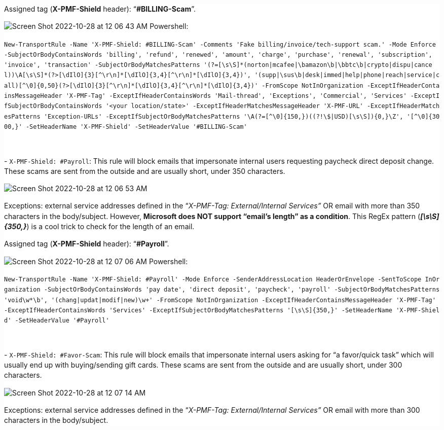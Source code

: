Assigned tag (**X-PMF-Shield** header): “**#BILLING-Scam**”.

![Screen Shot 2022-10-28 at 12 06 43 AM](https://user-images.githubusercontent.com/66635269/200226304-5b733d1f-f2ee-47ab-9446-8d8448c45df2.png)
Powershell:
```
New-TransportRule -Name 'X-PMF-Shield: #BILLING-Scam' -Comments 'Fake billing/invoice/tech-support scam.' -Mode Enforce -SubjectOrBodyContainsWords 'billing', 'refund', 'renewed', 'amount', 'charge', 'purchase', 'renewal', 'subscription', 'invoice', 'transaction' -SubjectOrBodyMatchesPatterns '(?=[\s\S]*(norton|mcafee|\bamazon\b|\bbtc\b|crypto|dispu|cancel))\A[\s\S]*(?>[\dIlO]{3}[^\r\n]*[\dIlO]{3,4}[^\r\n]*[\dIlO]{3,4})', '(supp|\sus\b|desk|immed|help|phone|reach|service|call)[^\0]{0,50}(?>[\dIlO]{3}[^\r\n]*[\dIlO]{3,4}[^\r\n]*[\dIlO]{3,4})' -FromScope NotInOrganization -ExceptIfHeaderContainsMessageHeader 'X-PMF-Tag' -ExceptIfHeaderContainsWords 'Mail-thread', 'Exceptions', 'Commercial', 'Services' -ExceptIfSubjectOrBodyContainsWords '<your location/state>' -ExceptIfHeaderMatchesMessageHeader 'X-PMF-URL' -ExceptIfHeaderMatchesPatterns 'Exception-URLs' -ExceptIfSubjectOrBodyMatchesPatterns '\A(?=[^\0]{150,})((?!\$|USD)[\s\S]){0,}\Z', '[^\0]{3000,}' -SetHeaderName 'X-PMF-Shield' -SetHeaderValue '#BILLING-Scam'
```
&nbsp;


\- `X-PMF-Shield: #Payroll`: This rule will block emails that impersonate internal users requesting paycheck direct deposit change. These scams are sent from the outside and are usually short, under 350 characters.

![Screen Shot 2022-10-28 at 12 06 53 AM](https://user-images.githubusercontent.com/66635269/200226363-4770522a-f870-4e7e-8430-212384a9d114.png)

Exceptions: external service addresses defined in the “*X-PMF-Tag: External/Internal Services”* OR email with more than 350 characters in the body/subject. However, **Microsoft does NOT support “email’s length” as a condition**. This RegEx pattern (***[\s\S]{350,}***) is a cool trick to check for the length of an email.

Assigned tag (**X-PMF-Shield** header): “**#Payroll**”.

![Screen Shot 2022-10-28 at 12 07 06 AM](https://user-images.githubusercontent.com/66635269/200226386-f8885c94-d2c7-42f0-85dc-2a3f936a1ec5.png)
Powershell:
```
New-TransportRule -Name 'X-PMF-Shield: #Payroll' -Mode Enforce -SenderAddressLocation HeaderOrEnvelope -SentToScope InOrganization -SubjectOrBodyContainsWords 'pay date', 'direct deposit', 'paycheck', 'payroll' -SubjectOrBodyMatchesPatterns 'void\w*\b', '(chang|updat|modif|new)\w+' -FromScope NotInOrganization -ExceptIfHeaderContainsMessageHeader 'X-PMF-Tag' -ExceptIfHeaderContainsWords 'Services' -ExceptIfSubjectOrBodyMatchesPatterns '[\s\S]{350,}' -SetHeaderName 'X-PMF-Shield' -SetHeaderValue '#Payroll'
```
&nbsp;


\- `X-PMF-Shield: #Favor-Scam`: This rule will block emails that impersonate internal users asking for “a favor/quick task” which will usually end up with buying/sending gift cards. These scams are sent from the outside and are usually short, under 300 characters.

![Screen Shot 2022-10-28 at 12 07 14 AM](https://user-images.githubusercontent.com/66635269/200227148-583b6880-7633-4905-90ff-010260508fe2.png)

Exceptions: external service addresses defined in the “*X-PMF-Tag: External/Internal Services”* OR email with more than 300 characters in the body/subject.

